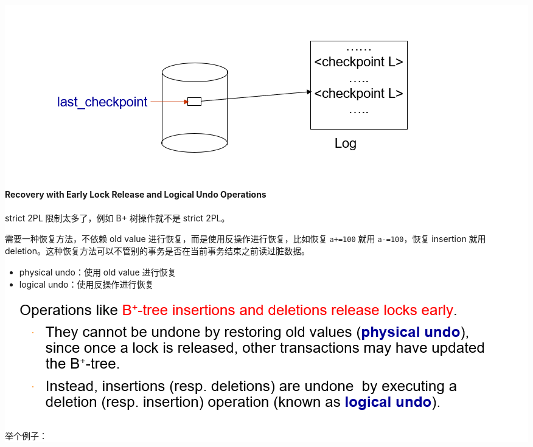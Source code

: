 ![DB](./imgs/2023-06-19-09-37-08.png)

#### Recovery with Early Lock Release and Logical Undo Operations

strict 2PL 限制太多了，例如 B+ 树操作就不是 strict 2PL。

需要一种恢复方法，不依赖 old value 进行恢复，而是使用反操作进行恢复，比如恢复 `a+=100` 就用 `a-=100`，恢复 insertion 就用 deletion。这种恢复方法可以不管别的事务是否在当前事务结束之前读过脏数据。

- physical undo：使用 old value 进行恢复
- logical undo：使用反操作进行恢复

![DB](./imgs/2023-06-19-09-25-04.png)

举个例子：
